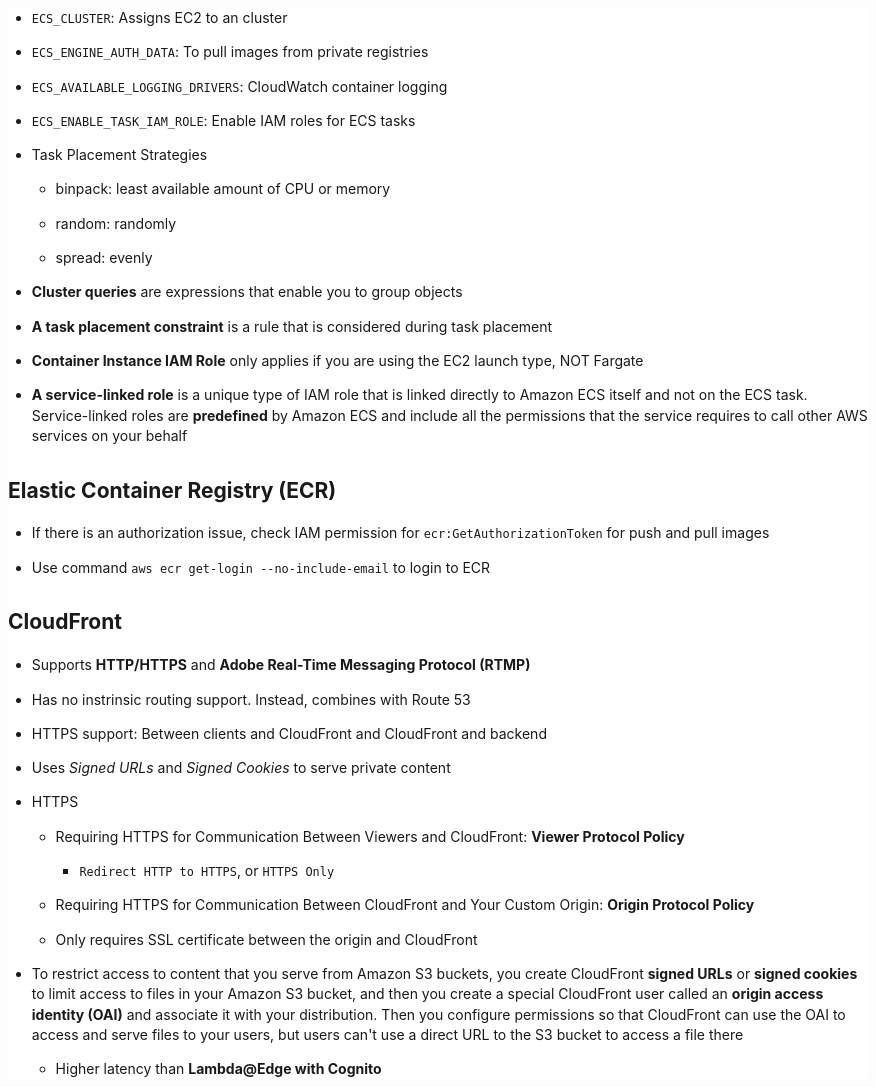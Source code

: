   - `ECS_CLUSTER`: Assigns EC2 to an cluster

  - `ECS_ENGINE_AUTH_DATA`: To pull images from private registries

  - `ECS_AVAILABLE_LOGGING_DRIVERS`: CloudWatch container logging

  - `ECS_ENABLE_TASK_IAM_ROLE`: Enable IAM roles for ECS tasks

- Task Placement Strategies

  - binpack: least available amount of CPU or memory

  - random: randomly

  - spread: evenly

- **Cluster queries** are expressions that enable you to group objects

- **A task placement constraint** is a rule that is considered during task placement

- **Container Instance IAM Role** only applies if you are using the EC2 launch type, NOT Fargate

- **A service-linked role** is a unique type of IAM role that is linked directly to Amazon ECS itself and not on the ECS task. Service-linked roles are **predefined** by Amazon ECS and include all the permissions that the service requires to call other AWS services on your behalf

## Elastic Container Registry (ECR)

- If there is an authorization issue, check IAM permission for `ecr:GetAuthorizationToken` for push and pull images

- Use command `aws ecr get-login --no-include-email` to login to ECR

## CloudFront

- Supports **HTTP/HTTPS** and **Adobe Real-Time Messaging Protocol (RTMP)**

- Has no instrinsic routing support. Instead, combines with Route 53

- HTTPS support: Between clients and CloudFront and CloudFront and backend

- Uses *Signed URLs* and *Signed Cookies* to serve private content

- HTTPS

  - Requiring HTTPS for Communication Between Viewers and CloudFront: **Viewer Protocol Policy**

    - `Redirect HTTP to HTTPS`, or `HTTPS Only`

  - Requiring HTTPS for Communication Between CloudFront and Your Custom Origin: **Origin Protocol Policy**

  - Only requires SSL certificate between the origin and CloudFront

- To restrict access to content that you serve from Amazon S3 buckets, you create CloudFront **signed URLs** or **signed cookies** to limit access to files in your Amazon S3 bucket, and then you create a special CloudFront user called an **origin access identity (OAI)** and associate it with your distribution. Then you configure permissions so that CloudFront can use the OAI to access and serve files to your users, but users can't use a direct URL to the S3 bucket to access a file there

  - Higher latency than **Lambda@Edge with Cognito**
